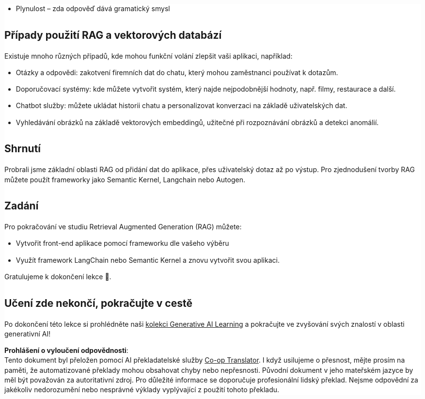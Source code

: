 - Plynulost – zda odpověď dává gramatický smysl

## Případy použití RAG a vektorových databází

Existuje mnoho různých případů, kde mohou funkční volání zlepšit vaši aplikaci, například:

- Otázky a odpovědi: zakotvení firemních dat do chatu, který mohou zaměstnanci používat k dotazům.

- Doporučovací systémy: kde můžete vytvořit systém, který najde nejpodobnější hodnoty, např. filmy, restaurace a další.

- Chatbot služby: můžete ukládat historii chatu a personalizovat konverzaci na základě uživatelských dat.

- Vyhledávání obrázků na základě vektorových embeddingů, užitečné při rozpoznávání obrázků a detekci anomálií.

## Shrnutí

Probrali jsme základní oblasti RAG od přidání dat do aplikace, přes uživatelský dotaz až po výstup. Pro zjednodušení tvorby RAG můžete použít frameworky jako Semantic Kernel, Langchain nebo Autogen.

## Zadání

Pro pokračování ve studiu Retrieval Augmented Generation (RAG) můžete:

- Vytvořit front-end aplikace pomocí frameworku dle vašeho výběru

- Využít framework LangChain nebo Semantic Kernel a znovu vytvořit svou aplikaci.

Gratulujeme k dokončení lekce 👏.

## Učení zde nekončí, pokračujte v cestě

Po dokončení této lekce si prohlédněte naši [kolekci Generative AI Learning](https://aka.ms/genai-collection?WT.mc_id=academic-105485-koreyst) a pokračujte ve zvyšování svých znalostí v oblasti generativní AI!

**Prohlášení o vyloučení odpovědnosti**:  
Tento dokument byl přeložen pomocí AI překladatelské služby [Co-op Translator](https://github.com/Azure/co-op-translator). I když usilujeme o přesnost, mějte prosím na paměti, že automatizované překlady mohou obsahovat chyby nebo nepřesnosti. Původní dokument v jeho mateřském jazyce by měl být považován za autoritativní zdroj. Pro důležité informace se doporučuje profesionální lidský překlad. Nejsme odpovědní za jakékoliv nedorozumění nebo nesprávné výklady vyplývající z použití tohoto překladu.